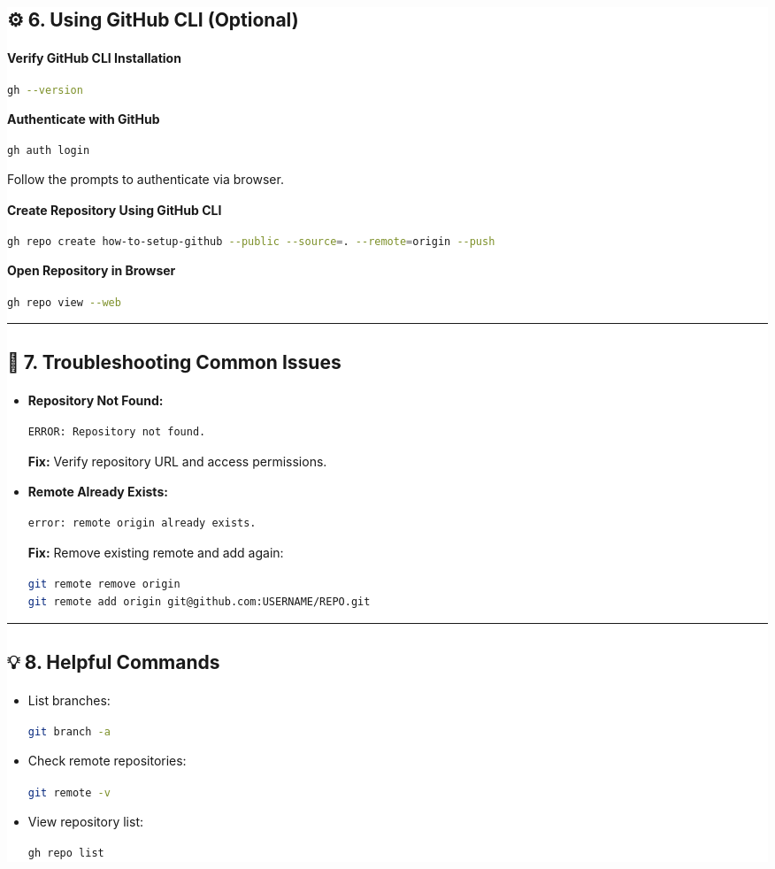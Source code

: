 
## ⚙️ 6. Using GitHub CLI (Optional)

**Verify GitHub CLI Installation**

```bash
gh --version
```

**Authenticate with GitHub**

```bash
gh auth login
```

Follow the prompts to authenticate via browser.

**Create Repository Using GitHub CLI**

```bash
gh repo create how-to-setup-github --public --source=. --remote=origin --push
```

**Open Repository in Browser**

```bash
gh repo view --web
```

---

## 📝 7. Troubleshooting Common Issues

- **Repository Not Found:**

  ```bash
  ERROR: Repository not found.
  ```

  **Fix:** Verify repository URL and access permissions.

- **Remote Already Exists:**

  ```bash
  error: remote origin already exists.
  ```

  **Fix:** Remove existing remote and add again:

  ```bash
  git remote remove origin
  git remote add origin git@github.com:USERNAME/REPO.git
  ```

---

## 💡 8. Helpful Commands

- List branches:
  ```bash
  git branch -a
  ```
- Check remote repositories:
  ```bash
  git remote -v
  ```
- View repository list:
  ```bash
  gh repo list
  ```

